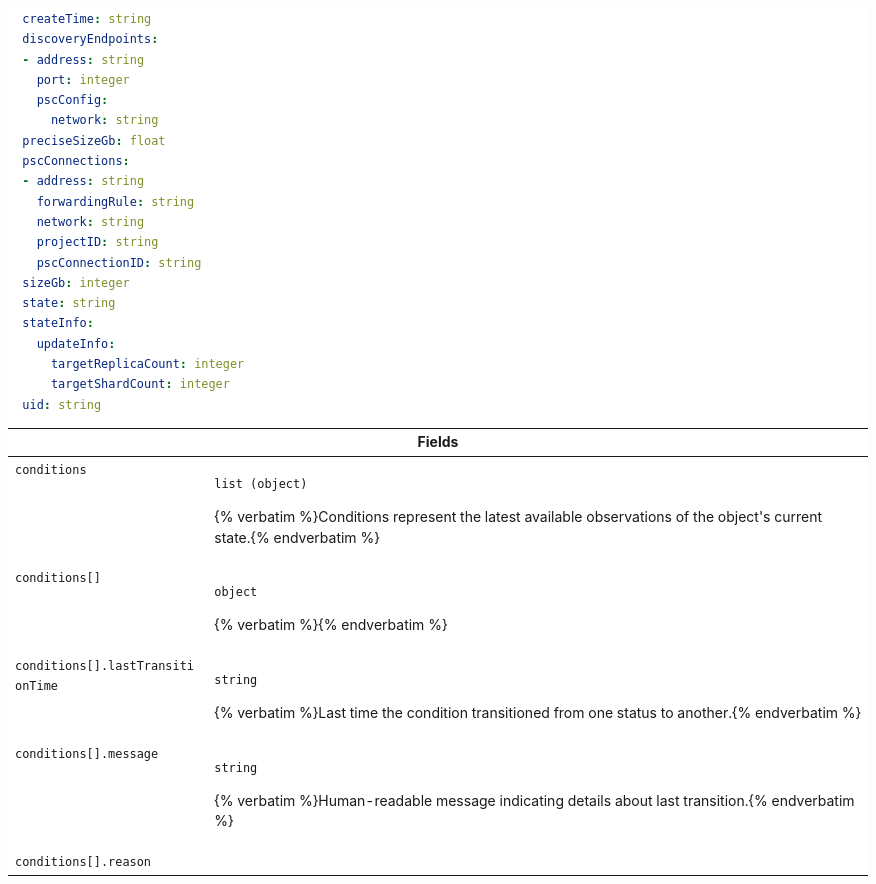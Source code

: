 ```yaml
  createTime: string
  discoveryEndpoints:
  - address: string
    port: integer
    pscConfig:
      network: string
  preciseSizeGb: float
  pscConnections:
  - address: string
    forwardingRule: string
    network: string
    projectID: string
    pscConnectionID: string
  sizeGb: integer
  state: string
  stateInfo:
    updateInfo:
      targetReplicaCount: integer
      targetShardCount: integer
  uid: string
```

<table class="properties responsive">
<thead>
    <tr>
        <th colspan="2">Fields</th>
    </tr>
</thead>
<tbody>
    <tr>
        <td><code>conditions</code></td>
        <td>
            <p><code class="apitype">list (object)</code></p>
            <p>{% verbatim %}Conditions represent the latest available observations of the object's current state.{% endverbatim %}</p>
        </td>
    </tr>
    <tr>
        <td><code>conditions[]</code></td>
        <td>
            <p><code class="apitype">object</code></p>
            <p>{% verbatim %}{% endverbatim %}</p>
        </td>
    </tr>
    <tr>
        <td><code>conditions[].lastTransitionTime</code></td>
        <td>
            <p><code class="apitype">string</code></p>
            <p>{% verbatim %}Last time the condition transitioned from one status to another.{% endverbatim %}</p>
        </td>
    </tr>
    <tr>
        <td><code>conditions[].message</code></td>
        <td>
            <p><code class="apitype">string</code></p>
            <p>{% verbatim %}Human-readable message indicating details about last transition.{% endverbatim %}</p>
        </td>
    </tr>
    <tr>
        <td><code>conditions[].reason</code></td>
        <td>